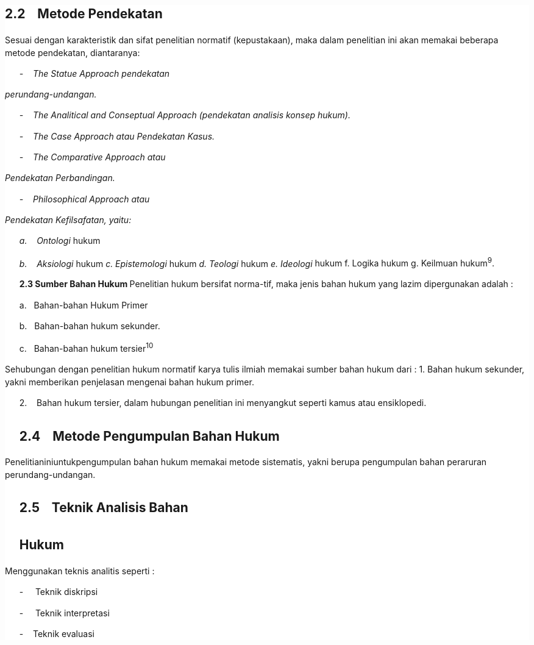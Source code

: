 <h2><a name="bookmark10"></a><span class="font6" style="font-weight:bold;"><a name="bookmark11"></a>2.2 &nbsp;&nbsp;&nbsp;Metode Pendekatan</span></h2></li></ul>
<p><span class="font6">Sesuai dengan karakteristik dan sifat penelitian normatif (kepustakaan), maka dalam penelitian ini akan memakai beberapa metode pendekatan, diantaranya:</span></p>
<ul style="list-style:none;"><li>
<p><span class="font6" style="font-style:italic;">- &nbsp;&nbsp;&nbsp;The Statue Approach pendekatan</span></p></li></ul>
<p><span class="font6" style="font-style:italic;">perundang-undangan.</span></p>
<ul style="list-style:none;"><li>
<p><span class="font6" style="font-style:italic;">- &nbsp;&nbsp;&nbsp;The Analitical and Conseptual Approach (pendekatan analisis konsep hukum).</span></p></li>
<li>
<p><span class="font6" style="font-style:italic;">- &nbsp;&nbsp;&nbsp;The Case Approach atau Pendekatan Kasus.</span></p></li>
<li>
<p><span class="font6" style="font-style:italic;">- &nbsp;&nbsp;&nbsp;The Comparative Approach atau</span></p></li></ul>
<p><span class="font6" style="font-style:italic;">Pendekatan Perbandingan.</span></p>
<ul style="list-style:none;"><li>
<p><span class="font6" style="font-style:italic;">- &nbsp;&nbsp;&nbsp;Philosophical Approach atau</span></p></li></ul>
<p><span class="font6" style="font-style:italic;">Pendekatan Kefilsafatan, yaitu:</span></p>
<ul style="list-style:none;"><li>
<p><span class="font6" style="font-style:italic;">a. &nbsp;&nbsp;&nbsp;Ontologi</span><span class="font6"> hukum</span></p></li>
<li>
<p><span class="font6" style="font-style:italic;">b. &nbsp;&nbsp;&nbsp;Aksiologi</span><span class="font6"> hukum </span><span class="font6" style="font-style:italic;">c. Epistemologi</span><span class="font6"> hukum </span><span class="font6" style="font-style:italic;">d. Teologi</span><span class="font6"> hukum </span><span class="font6" style="font-style:italic;">e. Ideologi</span><span class="font6"> hukum f. Logika hukum g. Keilmuan hukum<sup>9</sup>.</span></p></li></ul>
<ul style="list-style:none;"><li>
<p><span class="font6" style="font-weight:bold;">2.3 Sumber Bahan Hukum </span><span class="font6">Penelitian hukum bersifat norma-tif, maka jenis bahan hukum yang lazim dipergunakan adalah :</span></p></li></ul>
<ul style="list-style:none;"><li>
<p><span class="font6">a. &nbsp;&nbsp;Bahan-bahan Hukum Primer</span></p></li>
<li>
<p><span class="font6">b. &nbsp;&nbsp;Bahan-bahan hukum sekunder.</span></p></li>
<li>
<p><span class="font6">c. &nbsp;&nbsp;Bahan-bahan hukum tersier<sup>10</sup></span></p></li></ul>
<p><span class="font6">Sehubungan dengan penelitian hukum normatif karya tulis ilmiah memakai sumber bahan hukum dari : 1. Bahan hukum sekunder, yakni memberikan penjelasan mengenai bahan hukum primer.</span></p>
<ul style="list-style:none;"><li>
<p><span class="font6">2. &nbsp;&nbsp;&nbsp;Bahan hukum tersier, dalam hubungan penelitian ini menyangkut seperti kamus atau ensiklopedi.</span></p></li>
<li>
<h2><a name="bookmark12"></a><span class="font6" style="font-weight:bold;"><a name="bookmark13"></a>2.4 &nbsp;&nbsp;&nbsp;Metode Pengumpulan Bahan Hukum</span></h2></li></ul>
<p><span class="font6">Penelitianiniuntukpengumpulan bahan hukum memakai metode sistematis, yakni berupa pengumpulan bahan peraruran perundang-undangan.</span></p>
<ul style="list-style:none;"><li>
<h2><a name="bookmark14"></a><span class="font6" style="font-weight:bold;"><a name="bookmark15"></a>2.5 &nbsp;&nbsp;&nbsp;Teknik Analisis Bahan</span><br><br><span class="font6" style="font-weight:bold;"><a name="bookmark16"></a>Hukum</span></h2></li></ul>
<p><span class="font6">Menggunakan teknis analitis seperti :</span></p>
<ul style="list-style:none;"><li>
<p><span class="font6">- &nbsp;&nbsp;&nbsp;&nbsp;Teknik diskripsi</span></p></li>
<li>
<p><span class="font6">- &nbsp;&nbsp;&nbsp;&nbsp;Teknik interpretasi</span></p></li>
<li>
<p><span class="font6">- &nbsp;&nbsp;&nbsp;Teknik evaluasi</span></p></li>
<li>
